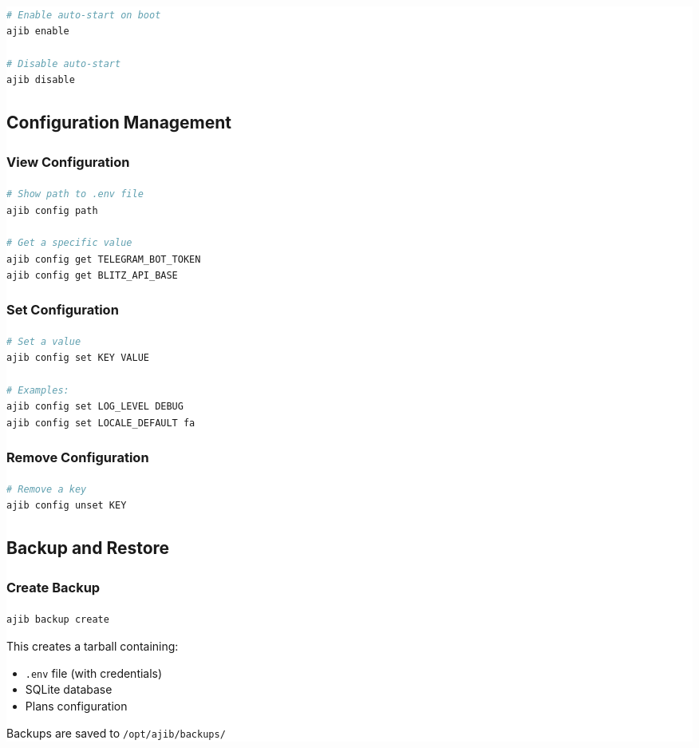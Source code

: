 ```bash
# Enable auto-start on boot
ajib enable

# Disable auto-start
ajib disable
```

## Configuration Management

### View Configuration

```bash
# Show path to .env file
ajib config path

# Get a specific value
ajib config get TELEGRAM_BOT_TOKEN
ajib config get BLITZ_API_BASE
```

### Set Configuration

```bash
# Set a value
ajib config set KEY VALUE

# Examples:
ajib config set LOG_LEVEL DEBUG
ajib config set LOCALE_DEFAULT fa
```

### Remove Configuration

```bash
# Remove a key
ajib config unset KEY
```

## Backup and Restore

### Create Backup

```bash
ajib backup create
```

This creates a tarball containing:
- `.env` file (with credentials)
- SQLite database
- Plans configuration

Backups are saved to `/opt/ajib/backups/`
